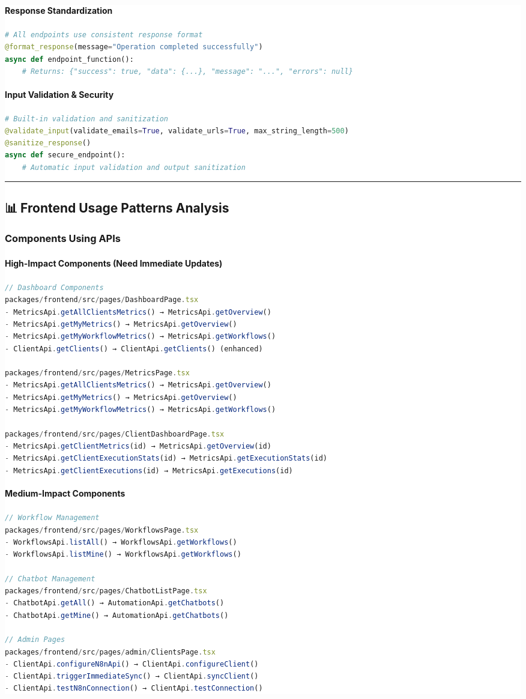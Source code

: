 #### **Response Standardization**
```python
# All endpoints use consistent response format
@format_response(message="Operation completed successfully")
async def endpoint_function():
    # Returns: {"success": true, "data": {...}, "message": "...", "errors": null}
```

#### **Input Validation & Security**
```python
# Built-in validation and sanitization
@validate_input(validate_emails=True, validate_urls=True, max_string_length=500)
@sanitize_response()
async def secure_endpoint():
    # Automatic input validation and output sanitization
```

---

## **📊 Frontend Usage Patterns Analysis**

### **Components Using APIs**

#### **High-Impact Components (Need Immediate Updates)**
```typescript
// Dashboard Components
packages/frontend/src/pages/DashboardPage.tsx
- MetricsApi.getAllClientsMetrics() → MetricsApi.getOverview()
- MetricsApi.getMyMetrics() → MetricsApi.getOverview()
- MetricsApi.getMyWorkflowMetrics() → MetricsApi.getWorkflows()
- ClientApi.getClients() → ClientApi.getClients() (enhanced)

packages/frontend/src/pages/MetricsPage.tsx
- MetricsApi.getAllClientsMetrics() → MetricsApi.getOverview()
- MetricsApi.getMyMetrics() → MetricsApi.getOverview()
- MetricsApi.getMyWorkflowMetrics() → MetricsApi.getWorkflows()

packages/frontend/src/pages/ClientDashboardPage.tsx
- MetricsApi.getClientMetrics(id) → MetricsApi.getOverview(id)
- MetricsApi.getClientExecutionStats(id) → MetricsApi.getExecutionStats(id)
- MetricsApi.getClientExecutions(id) → MetricsApi.getExecutions(id)
```

#### **Medium-Impact Components**
```typescript
// Workflow Management
packages/frontend/src/pages/WorkflowsPage.tsx
- WorkflowsApi.listAll() → WorkflowsApi.getWorkflows()
- WorkflowsApi.listMine() → WorkflowsApi.getWorkflows()

// Chatbot Management
packages/frontend/src/pages/ChatbotListPage.tsx
- ChatbotApi.getAll() → AutomationApi.getChatbots()
- ChatbotApi.getMine() → AutomationApi.getChatbots()

// Admin Pages
packages/frontend/src/pages/admin/ClientsPage.tsx
- ClientApi.configureN8nApi() → ClientApi.configureClient()
- ClientApi.triggerImmediateSync() → ClientApi.syncClient()
- ClientApi.testN8nConnection() → ClientApi.testConnection()
```
